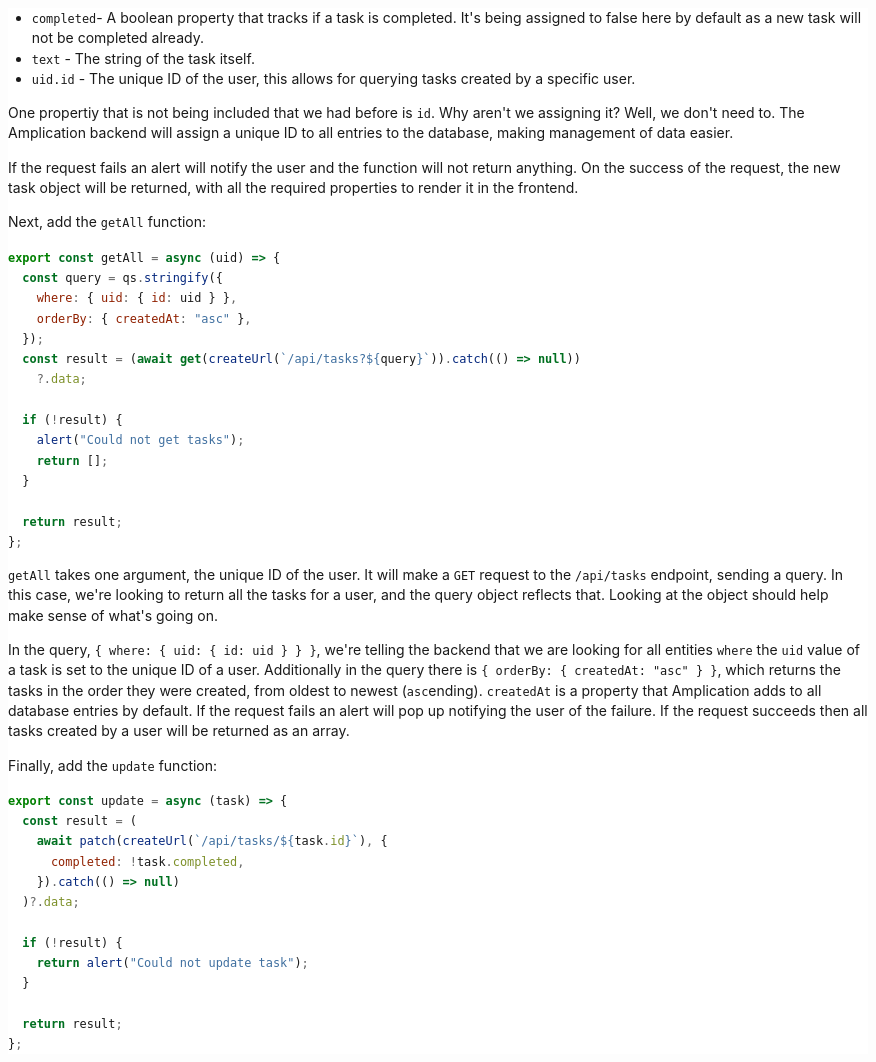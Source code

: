 - `completed`- A boolean property that tracks if a task is completed. It's being assigned to false here by default as a new task will not be completed already.
- `text` - The string of the task itself.
- `uid.id` - The unique ID of the user, this allows for querying tasks created by a specific user.

One propertiy that is not being included that we had before is `id`. Why aren't we assigning it? Well, we don't need to. The Amplication backend will assign a unique ID to all entries to the database, making management of data easier.

If the request fails an alert will notify the user and the function will not return anything. On the success of the request, the new task object will be returned, with all the required properties to render it in the frontend.

Next, add the `getAll` function:

```js
export const getAll = async (uid) => {
  const query = qs.stringify({
    where: { uid: { id: uid } },
    orderBy: { createdAt: "asc" },
  });
  const result = (await get(createUrl(`/api/tasks?${query}`)).catch(() => null))
    ?.data;

  if (!result) {
    alert("Could not get tasks");
    return [];
  }

  return result;
};
```

`getAll` takes one argument, the unique ID of the user. It will make a `GET` request to the `/api/tasks` endpoint, sending a query. In this case, we're looking to return all the tasks for a user, and the query object reflects that. Looking at the object should help make sense of what's going on.

In the query, `{ where: { uid: { id: uid } } }`, we're telling the backend that we are looking for all entities `where` the `uid` value of a task is set to the unique ID of a user. Additionally in the query there is `{ orderBy: { createdAt: "asc" } }`, which returns the tasks in the order they were created, from oldest to newest (`asc`ending). `createdAt` is a property that Amplication adds to all database entries by default. If the request fails an alert will pop up notifying the user of the failure. If the request succeeds then all tasks created by a user will be returned as an array.

Finally, add the `update` function:

```js
export const update = async (task) => {
  const result = (
    await patch(createUrl(`/api/tasks/${task.id}`), {
      completed: !task.completed,
    }).catch(() => null)
  )?.data;

  if (!result) {
    return alert("Could not update task");
  }

  return result;
};
```
